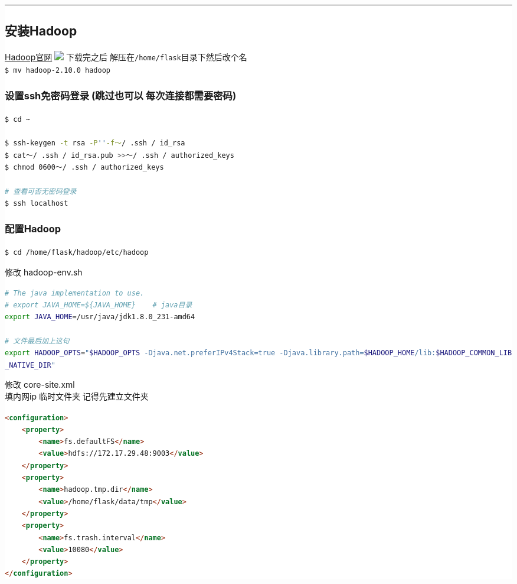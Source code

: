 ***
## 安装Hadoop
[Hadoop官网](https://hadoop.apache.org/releases.html)
![](/img/archive_img/pan_flask_hadoop.png)
下载完之后 解压在`/home/flask`目录下然后改个名  
`$ mv hadoop-2.10.0 hadoop  `

### 设置ssh免密码登录 (跳过也可以 每次连接都需要密码)
``` bash
$ cd ~
 
$ ssh-keygen -t rsa -P''-f〜/ .ssh / id_rsa  
$ cat〜/ .ssh / id_rsa.pub >>〜/ .ssh / authorized_keys  
$ chmod 0600〜/ .ssh / authorized_keys
 
# 查看可否无密码登录
$ ssh localhost
```

### 配置Hadoop
``` bash
$ cd /home/flask/hadoop/etc/hadoop
```

修改 hadoop-env.sh
```bash
# The java implementation to use.
# export JAVA_HOME=${JAVA_HOME}    # java目录
export JAVA_HOME=/usr/java/jdk1.8.0_231-amd64
 
# 文件最后加上这句
export HADOOP_OPTS="$HADOOP_OPTS -Djava.net.preferIPv4Stack=true -Djava.library.path=$HADOOP_HOME/lib:$HADOOP_COMMON_LIB_NATIVE_DIR"
```
 
修改 core-site.xml  
填内网ip 临时文件夹 记得先建立文件夹  
```html
<configuration>
    <property>
        <name>fs.defaultFS</name>
        <value>hdfs://172.17.29.48:9003</value>
    </property>
    <property>
        <name>hadoop.tmp.dir</name>
        <value>/home/flask/data/tmp</value>
    </property>
    <property>
        <name>fs.trash.interval</name>
        <value>10080</value>
    </property>
</configuration>
```
 